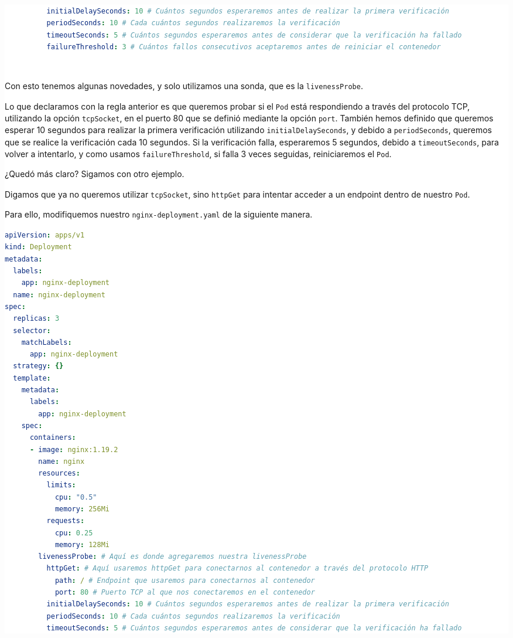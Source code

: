 ```yaml
          initialDelaySeconds: 10 # Cuántos segundos esperaremos antes de realizar la primera verificación
          periodSeconds: 10 # Cada cuántos segundos realizaremos la verificación
          timeoutSeconds: 5 # Cuántos segundos esperaremos antes de considerar que la verificación ha fallado
          failureThreshold: 3 # Cuántos fallos consecutivos aceptaremos antes de reiniciar el contenedor
```

&nbsp;

Con esto tenemos algunas novedades, y solo utilizamos una sonda, que es la `livenessProbe`.

Lo que declaramos con la regla anterior es que queremos probar si el `Pod` está respondiendo a través del protocolo TCP, utilizando la opción `tcpSocket`, en el puerto 80 que se definió mediante la opción `port`. También hemos definido que queremos esperar 10 segundos para realizar la primera verificación utilizando `initialDelaySeconds`, y debido a `periodSeconds`, queremos que se realice la verificación cada 10 segundos. Si la verificación falla, esperaremos 5 segundos, debido a `timeoutSeconds`, para volver a intentarlo, y como usamos `failureThreshold`, si falla 3 veces seguidas, reiniciaremos el `Pod`.

¿Quedó más claro? Sigamos con otro ejemplo.

Digamos que ya no queremos utilizar `tcpSocket`, sino `httpGet` para intentar acceder a un endpoint dentro de nuestro `Pod`.

Para ello, modifiquemos nuestro `nginx-deployment.yaml` de la siguiente manera.

```yaml
apiVersion: apps/v1
kind: Deployment
metadata:
  labels:
    app: nginx-deployment
  name: nginx-deployment
spec:
  replicas: 3
  selector:
    matchLabels:
      app: nginx-deployment
  strategy: {}
  template:
    metadata:
      labels:
        app: nginx-deployment
    spec:
      containers:
      - image: nginx:1.19.2
        name: nginx
        resources:
          limits:
            cpu: "0.5"
            memory: 256Mi
          requests:
            cpu: 0.25
            memory: 128Mi
        livenessProbe: # Aquí es donde agregaremos nuestra livenessProbe
          httpGet: # Aquí usaremos httpGet para conectarnos al contenedor a través del protocolo HTTP
            path: / # Endpoint que usaremos para conectarnos al contenedor
            port: 80 # Puerto TCP al que nos conectaremos en el contenedor
          initialDelaySeconds: 10 # Cuántos segundos esperaremos antes de realizar la primera verificación
          periodSeconds: 10 # Cada cuántos segundos realizaremos la verificación
          timeoutSeconds: 5 # Cuántos segundos esperaremos antes de considerar que la verificación ha fallado
```